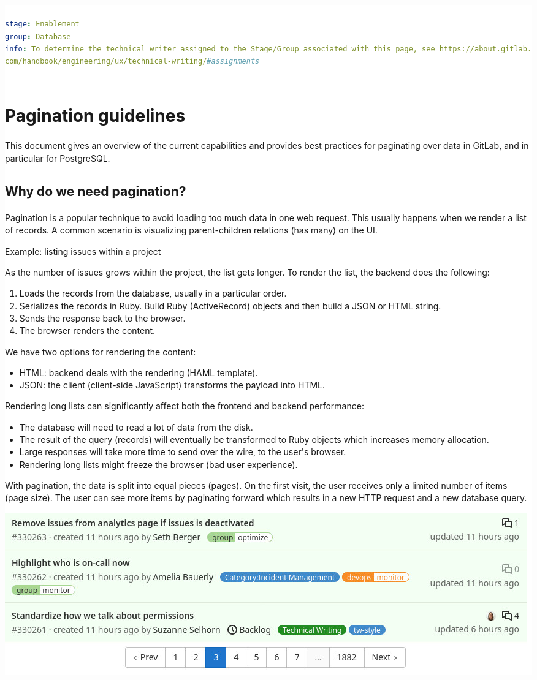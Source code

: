 ```yaml
---
stage: Enablement
group: Database
info: To determine the technical writer assigned to the Stage/Group associated with this page, see https://about.gitlab.com/handbook/engineering/ux/technical-writing/#assignments
---
```


# Pagination guidelines

This document gives an overview of the current capabilities and provides best practices for paginating over data in GitLab, and in particular for PostgreSQL.

## Why do we need pagination?

Pagination is a popular technique to avoid loading too much data in one web request. This usually happens when we render a list of records. A common scenario is visualizing parent-children relations (has many) on the UI.

Example: listing issues within a project

As the number of issues grows within the project, the list gets longer. To render the list, the backend does the following:

1. Loads the records from the database, usually in a particular order.
1. Serializes the records in Ruby. Build Ruby (ActiveRecord) objects and then build a JSON or HTML string.
1. Sends the response back to the browser.
1. The browser renders the content.

We have two options for rendering the content:

- HTML: backend deals with the rendering (HAML template).
- JSON: the client (client-side JavaScript) transforms the payload into HTML.

Rendering long lists can significantly affect both the frontend and backend performance:

- The database will need to read a lot of data from the disk.
- The result of the query (records) will eventually be transformed to Ruby objects which increases memory allocation.
- Large responses will take more time to send over the wire, to the user's browser.
- Rendering long lists might freeze the browser (bad user experience).

With pagination, the data is split into equal pieces (pages). On the first visit, the user receives only a limited number of items (page size). The user can see more items by paginating forward which results in a new HTTP request and a new database query.

![Project issues page with pagination](../img/project_issues_pagination_v13_11.jpg)
